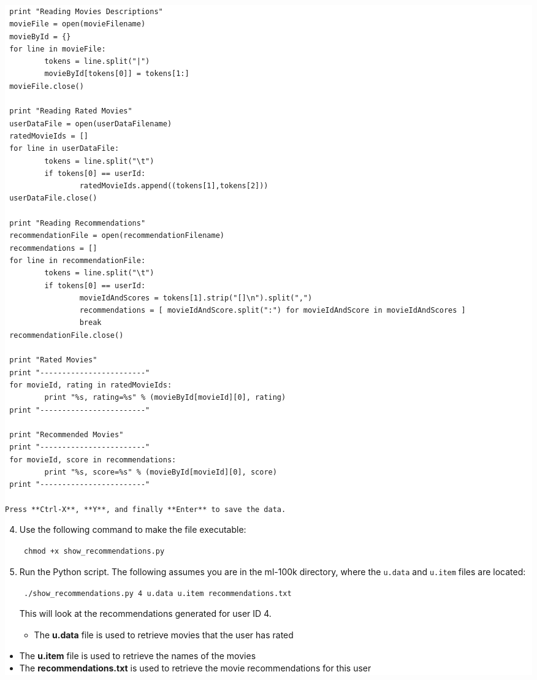      print "Reading Movies Descriptions"
     movieFile = open(movieFilename)
     movieById = {}
     for line in movieFile:
             tokens = line.split("|")
             movieById[tokens[0]] = tokens[1:]
     movieFile.close()

     print "Reading Rated Movies"
     userDataFile = open(userDataFilename)
     ratedMovieIds = []
     for line in userDataFile:
             tokens = line.split("\t")
             if tokens[0] == userId:
                     ratedMovieIds.append((tokens[1],tokens[2]))
     userDataFile.close()

     print "Reading Recommendations"
     recommendationFile = open(recommendationFilename)
     recommendations = []
     for line in recommendationFile:
             tokens = line.split("\t")
             if tokens[0] == userId:
                     movieIdAndScores = tokens[1].strip("[]\n").split(",")
                     recommendations = [ movieIdAndScore.split(":") for movieIdAndScore in movieIdAndScores ]
                     break
     recommendationFile.close()

     print "Rated Movies"
     print "------------------------"
     for movieId, rating in ratedMovieIds:
             print "%s, rating=%s" % (movieById[movieId][0], rating)
     print "------------------------"

     print "Recommended Movies"
     print "------------------------"
     for movieId, score in recommendations:
             print "%s, score=%s" % (movieById[movieId][0], score)
     print "------------------------"

    Press **Ctrl-X**, **Y**, and finally **Enter** to save the data.

4. Use the following command to make the file executable:

        chmod +x show_recommendations.py
5. Run the Python script. The following assumes you are in the ml-100k directory, where the `u.data` and `u.item` files are located:

        ./show_recommendations.py 4 u.data u.item recommendations.txt

    This will look at the recommendations generated for user ID 4.

   * The **u.data** file is used to retrieve movies that the user has rated
* The **u.item** file is used to retrieve the names of the movies
* The **recommendations.txt** is used to retrieve the movie recommendations for this user


[build]: http://mahout.apache.org/developers/buildingmahout.html
[movielens]: http://grouplens.org/datasets/movielens/
[100k]: http://files.grouplens.org/datasets/movielens/ml-100k.zip
[getstarted]: hdinsight-hadoop-linux-tutorial-get-started.md
[upload]: hdinsight-upload-data.md
[ml]: http://en.wikipedia.org/wiki/Machine_learning
[forest]: http://en.wikipedia.org/wiki/Random_forest
[management]: https://manage.windowsazure.com/
[enableremote]: ./media/hdinsight-mahout/enableremote.png
[connect]: ./media/hdinsight-mahout/connect.png
[hadoopcli]: ./media/hdinsight-mahout/hadoopcli.png
[tools]: https://github.com/Blackmist/hdinsight-tools